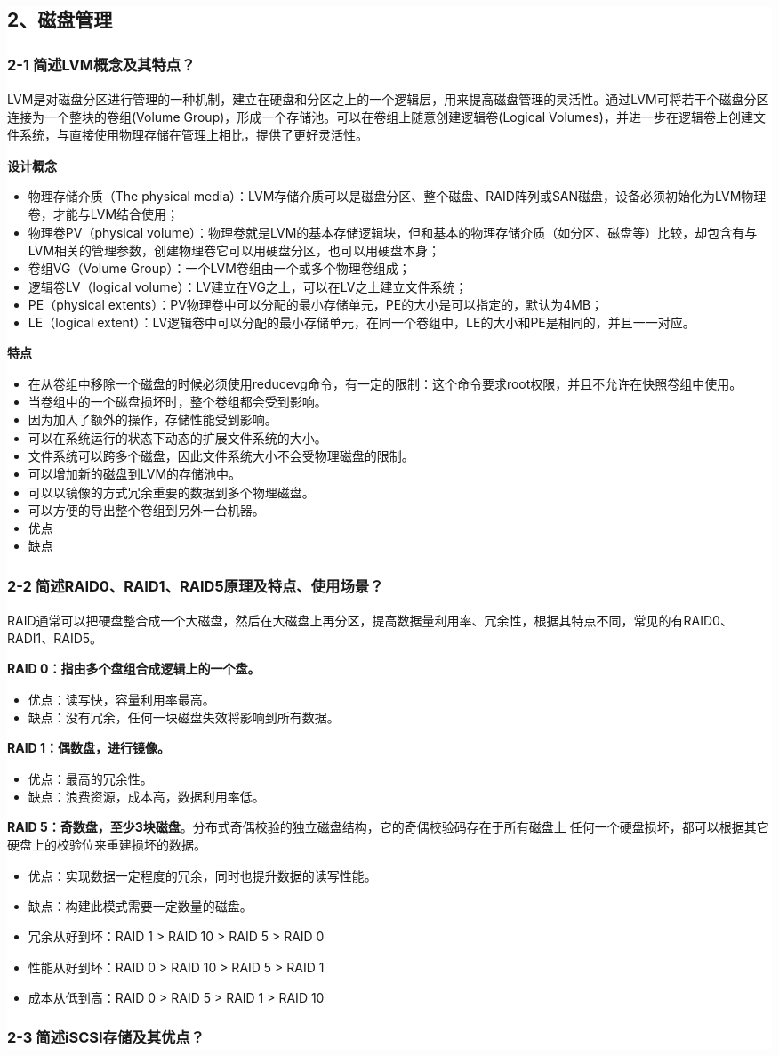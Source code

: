
## **2、磁盘管理**

### **2-1 简述LVM概念及其特点？**

LVM是对磁盘分区进行管理的一种机制，建立在硬盘和分区之上的一个逻辑层，用来提高磁盘管理的灵活性。通过LVM可将若干个磁盘分区连接为一个整块的卷组(Volume Group)，形成一个存储池。可以在卷组上随意创建逻辑卷(Logical Volumes)，并进一步在逻辑卷上创建文件系统，与直接使用物理存储在管理上相比，提供了更好灵活性。

**设计概念**

* 物理存储介质（The physical media）：LVM存储介质可以是磁盘分区、整个磁盘、RAID阵列或SAN磁盘，设备必须初始化为LVM物理卷，才能与LVM结合使用；
* 物理卷PV（physical volume）：物理卷就是LVM的基本存储逻辑块，但和基本的物理存储介质（如分区、磁盘等）比较，却包含有与LVM相关的管理参数，创建物理卷它可以用硬盘分区，也可以用硬盘本身；
* 卷组VG（Volume Group）：一个LVM卷组由一个或多个物理卷组成；
* 逻辑卷LV（logical volume）：LV建立在VG之上，可以在LV之上建立文件系统；
* PE（physical extents）：PV物理卷中可以分配的最小存储单元，PE的大小是可以指定的，默认为4MB；
* LE（logical extent）：LV逻辑卷中可以分配的最小存储单元，在同一个卷组中，LE的大小和PE是相同的，并且一一对应。


**特点**

* 在从卷组中移除一个磁盘的时候必须使用reducevg命令，有一定的限制：这个命令要求root权限，并且不允许在快照卷组中使用。
* 当卷组中的一个磁盘损坏时，整个卷组都会受到影响。
* 因为加入了额外的操作，存储性能受到影响。
* 可以在系统运行的状态下动态的扩展文件系统的大小。
* 文件系统可以跨多个磁盘，因此文件系统大小不会受物理磁盘的限制。
* 可以增加新的磁盘到LVM的存储池中。
* 可以以镜像的方式冗余重要的数据到多个物理磁盘。
* 可以方便的导出整个卷组到另外一台机器。
* 优点
* 缺点

### **2-2 简述RAID0、RAID1、RAID5原理及特点、使用场景？**

RAID通常可以把硬盘整合成一个大磁盘，然后在大磁盘上再分区，提高数据量利用率、冗余性，根据其特点不同，常见的有RAID0、RADI1、RAID5。

**RAID 0：指由多个盘组合成逻辑上的一个盘。**

* 优点：读写快，容量利用率最高。
* 缺点：没有冗余，任何一块磁盘失效将影响到所有数据。

**RAID 1：偶数盘，进行镜像。**

* 优点：最高的冗余性。
* 缺点：浪费资源，成本高，数据利用率低。

**RAID 5：奇数盘，至少3块磁盘**。分布式奇偶校验的独立磁盘结构，它的奇偶校验码存在于所有磁盘上 任何一个硬盘损坏，都可以根据其它硬盘上的校验位来重建损坏的数据。

* 优点：实现数据一定程度的冗余，同时也提升数据的读写性能。
* 缺点：构建此模式需要一定数量的磁盘。


* 冗余从好到坏：RAID 1 > RAID 10 > RAID 5 > RAID 0
* 性能从好到坏：RAID 0 > RAID 10 > RAID 5 > RAID 1
* 成本从低到高：RAID 0 > RAID 5 > RAID 1 > RAID 10

### **2-3 简述iSCSI存储及其优点？**
